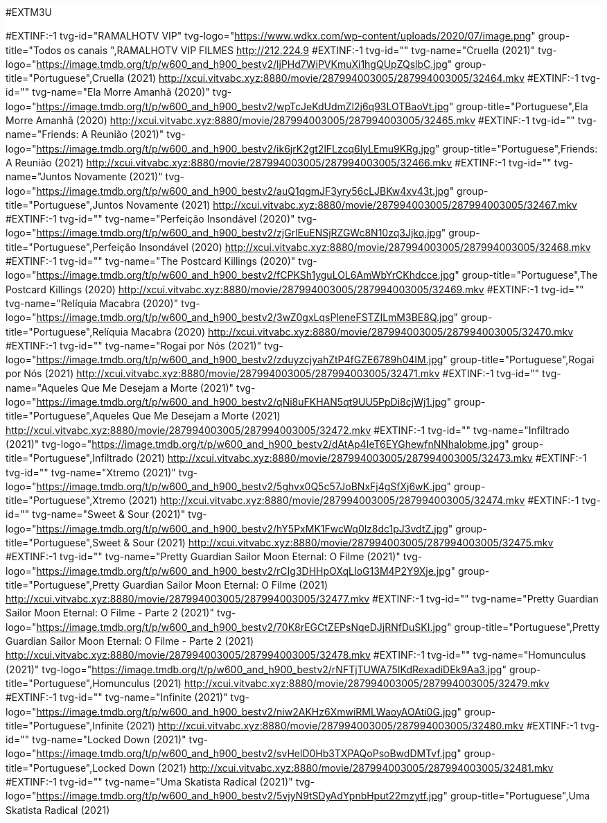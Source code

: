 #EXTM3U

#EXTINF:-1 tvg-id="RAMALHOTV VIP" tvg-logo="https://www.wdkx.com/wp-content/uploads/2020/07/image.png" group-title="Todos os canais ",RAMALHOTV VIP FILMES
http://212.224.9
#EXTINF:-1 tvg-id="" tvg-name="Cruella (2021)" tvg-logo="https://image.tmdb.org/t/p/w600_and_h900_bestv2/ljPHd7WiPVKmuXi1hgQUpZQslbC.jpg" group-title="Portuguese",Cruella (2021)
http://xcui.vitvabc.xyz:8880/movie/287994003005/287994003005/32464.mkv
#EXTINF:-1 tvg-id="" tvg-name="Ela Morre Amanhã (2020)" tvg-logo="https://image.tmdb.org/t/p/w600_and_h900_bestv2/wpTcJeKdUdmZl2j6q93LOTBaoVt.jpg" group-title="Portuguese",Ela Morre Amanhã (2020)
http://xcui.vitvabc.xyz:8880/movie/287994003005/287994003005/32465.mkv
#EXTINF:-1 tvg-id="" tvg-name="Friends: A Reunião (2021)" tvg-logo="https://image.tmdb.org/t/p/w600_and_h900_bestv2/ik6jrK2gt2lFLzcq6lyLEmu9KRg.jpg" group-title="Portuguese",Friends: A Reunião (2021)
http://xcui.vitvabc.xyz:8880/movie/287994003005/287994003005/32466.mkv
#EXTINF:-1 tvg-id="" tvg-name="Juntos Novamente (2021)" tvg-logo="https://image.tmdb.org/t/p/w600_and_h900_bestv2/auQ1qgmJF3yry56cLJBKw4xv43t.jpg" group-title="Portuguese",Juntos Novamente (2021)
http://xcui.vitvabc.xyz:8880/movie/287994003005/287994003005/32467.mkv
#EXTINF:-1 tvg-id="" tvg-name="Perfeição Insondável (2020)" tvg-logo="https://image.tmdb.org/t/p/w600_and_h900_bestv2/zjGrlEuENSjRZGWc8N10zq3Jjkq.jpg" group-title="Portuguese",Perfeição Insondável (2020)
http://xcui.vitvabc.xyz:8880/movie/287994003005/287994003005/32468.mkv
#EXTINF:-1 tvg-id="" tvg-name="The Postcard Killings (2020)" tvg-logo="https://image.tmdb.org/t/p/w600_and_h900_bestv2/fCPKSh1yguLOL6AmWbYrCKhdcce.jpg" group-title="Portuguese",The Postcard Killings (2020)
http://xcui.vitvabc.xyz:8880/movie/287994003005/287994003005/32469.mkv
#EXTINF:-1 tvg-id="" tvg-name="Relíquia Macabra (2020)" tvg-logo="https://image.tmdb.org/t/p/w600_and_h900_bestv2/3wZ0gxLqsPleneFSTZILmM3BE8Q.jpg" group-title="Portuguese",Relíquia Macabra (2020)
http://xcui.vitvabc.xyz:8880/movie/287994003005/287994003005/32470.mkv
#EXTINF:-1 tvg-id="" tvg-name="Rogai por Nós (2021)" tvg-logo="https://image.tmdb.org/t/p/w600_and_h900_bestv2/zduyzcjyahZtP4fGZE6789h04IM.jpg" group-title="Portuguese",Rogai por Nós (2021)
http://xcui.vitvabc.xyz:8880/movie/287994003005/287994003005/32471.mkv
#EXTINF:-1 tvg-id="" tvg-name="Aqueles Que Me Desejam a Morte (2021)" tvg-logo="https://image.tmdb.org/t/p/w600_and_h900_bestv2/qNi8uFKHAN5qt9UU5PpDi8cjWj1.jpg" group-title="Portuguese",Aqueles Que Me Desejam a Morte (2021)
http://xcui.vitvabc.xyz:8880/movie/287994003005/287994003005/32472.mkv
#EXTINF:-1 tvg-id="" tvg-name="Infiltrado (2021)" tvg-logo="https://image.tmdb.org/t/p/w600_and_h900_bestv2/dAtAp4IeT6EYGhewfnNNhalobme.jpg" group-title="Portuguese",Infiltrado (2021)
http://xcui.vitvabc.xyz:8880/movie/287994003005/287994003005/32473.mkv
#EXTINF:-1 tvg-id="" tvg-name="Xtremo (2021)" tvg-logo="https://image.tmdb.org/t/p/w600_and_h900_bestv2/5ghvx0Q5c57JoBNxFj4gSfXj6wK.jpg" group-title="Portuguese",Xtremo (2021)
http://xcui.vitvabc.xyz:8880/movie/287994003005/287994003005/32474.mkv
#EXTINF:-1 tvg-id="" tvg-name="Sweet & Sour (2021)" tvg-logo="https://image.tmdb.org/t/p/w600_and_h900_bestv2/hY5PxMK1FwcWq0lz8dc1pJ3vdtZ.jpg" group-title="Portuguese",Sweet & Sour (2021)
http://xcui.vitvabc.xyz:8880/movie/287994003005/287994003005/32475.mkv
#EXTINF:-1 tvg-id="" tvg-name="Pretty Guardian Sailor Moon Eternal: O Filme (2021)" tvg-logo="https://image.tmdb.org/t/p/w600_and_h900_bestv2/rCIg3DHHpOXqLIoG13M4P2Y9Xje.jpg" group-title="Portuguese",Pretty Guardian Sailor Moon Eternal: O Filme (2021)
http://xcui.vitvabc.xyz:8880/movie/287994003005/287994003005/32477.mkv
#EXTINF:-1 tvg-id="" tvg-name="Pretty Guardian Sailor Moon Eternal: O Filme - Parte 2 (2021)" tvg-logo="https://image.tmdb.org/t/p/w600_and_h900_bestv2/70K8rEGCtZEPsNqeDJjRNfDuSKI.jpg" group-title="Portuguese",Pretty Guardian Sailor Moon Eternal: O Filme - Parte 2 (2021)
http://xcui.vitvabc.xyz:8880/movie/287994003005/287994003005/32478.mkv
#EXTINF:-1 tvg-id="" tvg-name="Homunculus (2021)" tvg-logo="https://image.tmdb.org/t/p/w600_and_h900_bestv2/rNFTjTUWA75IKdRexadiDEk9Aa3.jpg" group-title="Portuguese",Homunculus (2021)
http://xcui.vitvabc.xyz:8880/movie/287994003005/287994003005/32479.mkv
#EXTINF:-1 tvg-id="" tvg-name="Infinite (2021)" tvg-logo="https://image.tmdb.org/t/p/w600_and_h900_bestv2/niw2AKHz6XmwiRMLWaoyAOAti0G.jpg" group-title="Portuguese",Infinite (2021)
http://xcui.vitvabc.xyz:8880/movie/287994003005/287994003005/32480.mkv
#EXTINF:-1 tvg-id="" tvg-name="Locked Down (2021)" tvg-logo="https://image.tmdb.org/t/p/w600_and_h900_bestv2/svHelD0Hb3TXPAQoPsoBwdDMTvf.jpg" group-title="Portuguese",Locked Down (2021)
http://xcui.vitvabc.xyz:8880/movie/287994003005/287994003005/32481.mkv
#EXTINF:-1 tvg-id="" tvg-name="Uma Skatista Radical (2021)" tvg-logo="https://image.tmdb.org/t/p/w600_and_h900_bestv2/5vjyN9tSDyAdYpnbHput22mzytf.jpg" group-title="Portuguese",Uma Skatista Radical (2021)